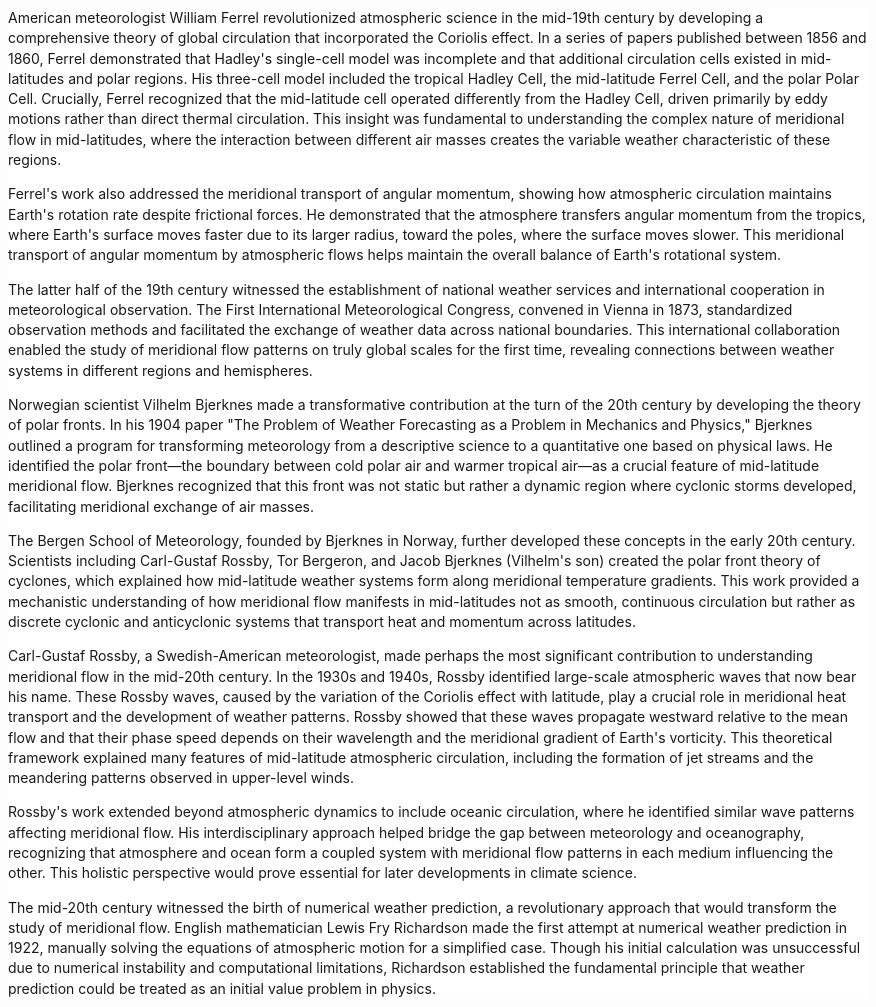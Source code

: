 American meteorologist William Ferrel revolutionized atmospheric science in the mid-19th century by developing a comprehensive theory of global circulation that incorporated the Coriolis effect. In a series of papers published between 1856 and 1860, Ferrel demonstrated that Hadley's single-cell model was incomplete and that additional circulation cells existed in mid-latitudes and polar regions. His three-cell model included the tropical Hadley Cell, the mid-latitude Ferrel Cell, and the polar Polar Cell. Crucially, Ferrel recognized that the mid-latitude cell operated differently from the Hadley Cell, driven primarily by eddy motions rather than direct thermal circulation. This insight was fundamental to understanding the complex nature of meridional flow in mid-latitudes, where the interaction between different air masses creates the variable weather characteristic of these regions.

Ferrel's work also addressed the meridional transport of angular momentum, showing how atmospheric circulation maintains Earth's rotation rate despite frictional forces. He demonstrated that the atmosphere transfers angular momentum from the tropics, where Earth's surface moves faster due to its larger radius, toward the poles, where the surface moves slower. This meridional transport of angular momentum by atmospheric flows helps maintain the overall balance of Earth's rotational system.

The latter half of the 19th century witnessed the establishment of national weather services and international cooperation in meteorological observation. The First International Meteorological Congress, convened in Vienna in 1873, standardized observation methods and facilitated the exchange of weather data across national boundaries. This international collaboration enabled the study of meridional flow patterns on truly global scales for the first time, revealing connections between weather systems in different regions and hemispheres.

Norwegian scientist Vilhelm Bjerknes made a transformative contribution at the turn of the 20th century by developing the theory of polar fronts. In his 1904 paper "The Problem of Weather Forecasting as a Problem in Mechanics and Physics," Bjerknes outlined a program for transforming meteorology from a descriptive science to a quantitative one based on physical laws. He identified the polar front—the boundary between cold polar air and warmer tropical air—as a crucial feature of mid-latitude meridional flow. Bjerknes recognized that this front was not static but rather a dynamic region where cyclonic storms developed, facilitating meridional exchange of air masses.

The Bergen School of Meteorology, founded by Bjerknes in Norway, further developed these concepts in the early 20th century. Scientists including Carl-Gustaf Rossby, Tor Bergeron, and Jacob Bjerknes (Vilhelm's son) created the polar front theory of cyclones, which explained how mid-latitude weather systems form along meridional temperature gradients. This work provided a mechanistic understanding of how meridional flow manifests in mid-latitudes not as smooth, continuous circulation but rather as discrete cyclonic and anticyclonic systems that transport heat and momentum across latitudes.

Carl-Gustaf Rossby, a Swedish-American meteorologist, made perhaps the most significant contribution to understanding meridional flow in the mid-20th century. In the 1930s and 1940s, Rossby identified large-scale atmospheric waves that now bear his name. These Rossby waves, caused by the variation of the Coriolis effect with latitude, play a crucial role in meridional heat transport and the development of weather patterns. Rossby showed that these waves propagate westward relative to the mean flow and that their phase speed depends on their wavelength and the meridional gradient of Earth's vorticity. This theoretical framework explained many features of mid-latitude atmospheric circulation, including the formation of jet streams and the meandering patterns observed in upper-level winds.

Rossby's work extended beyond atmospheric dynamics to include oceanic circulation, where he identified similar wave patterns affecting meridional flow. His interdisciplinary approach helped bridge the gap between meteorology and oceanography, recognizing that atmosphere and ocean form a coupled system with meridional flow patterns in each medium influencing the other. This holistic perspective would prove essential for later developments in climate science.

The mid-20th century witnessed the birth of numerical weather prediction, a revolutionary approach that would transform the study of meridional flow. English mathematician Lewis Fry Richardson made the first attempt at numerical weather prediction in 1922, manually solving the equations of atmospheric motion for a simplified case. Though his initial calculation was unsuccessful due to numerical instability and computational limitations, Richardson established the fundamental principle that weather prediction could be treated as an initial value problem in physics.
